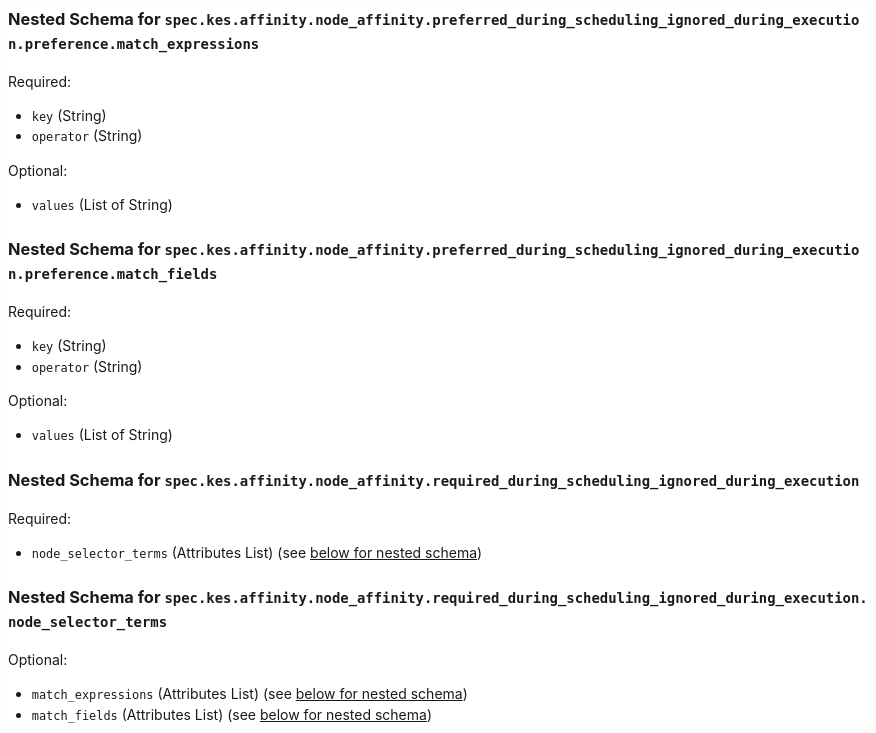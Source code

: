 <a id="nestedatt--spec--kes--affinity--node_affinity--preferred_during_scheduling_ignored_during_execution--preference--match_expressions"></a>
### Nested Schema for `spec.kes.affinity.node_affinity.preferred_during_scheduling_ignored_during_execution.preference.match_expressions`

Required:

- `key` (String)
- `operator` (String)

Optional:

- `values` (List of String)


<a id="nestedatt--spec--kes--affinity--node_affinity--preferred_during_scheduling_ignored_during_execution--preference--match_fields"></a>
### Nested Schema for `spec.kes.affinity.node_affinity.preferred_during_scheduling_ignored_during_execution.preference.match_fields`

Required:

- `key` (String)
- `operator` (String)

Optional:

- `values` (List of String)




<a id="nestedatt--spec--kes--affinity--node_affinity--required_during_scheduling_ignored_during_execution"></a>
### Nested Schema for `spec.kes.affinity.node_affinity.required_during_scheduling_ignored_during_execution`

Required:

- `node_selector_terms` (Attributes List) (see [below for nested schema](#nestedatt--spec--kes--affinity--node_affinity--required_during_scheduling_ignored_during_execution--node_selector_terms))

<a id="nestedatt--spec--kes--affinity--node_affinity--required_during_scheduling_ignored_during_execution--node_selector_terms"></a>
### Nested Schema for `spec.kes.affinity.node_affinity.required_during_scheduling_ignored_during_execution.node_selector_terms`

Optional:

- `match_expressions` (Attributes List) (see [below for nested schema](#nestedatt--spec--kes--affinity--node_affinity--required_during_scheduling_ignored_during_execution--node_selector_terms--match_expressions))
- `match_fields` (Attributes List) (see [below for nested schema](#nestedatt--spec--kes--affinity--node_affinity--required_during_scheduling_ignored_during_execution--node_selector_terms--match_fields))
